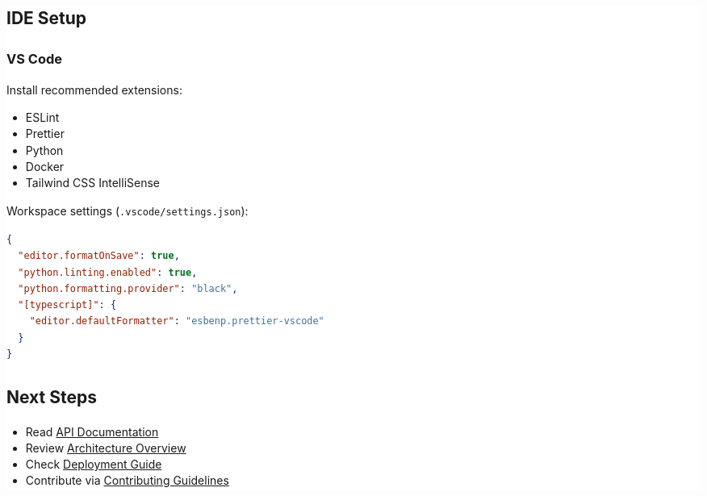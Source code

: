 ## IDE Setup

### VS Code

Install recommended extensions:
- ESLint
- Prettier
- Python
- Docker
- Tailwind CSS IntelliSense

Workspace settings (`.vscode/settings.json`):

```json
{
  "editor.formatOnSave": true,
  "python.linting.enabled": true,
  "python.formatting.provider": "black",
  "[typescript]": {
    "editor.defaultFormatter": "esbenp.prettier-vscode"
  }
}
```

## Next Steps

- Read [API Documentation](./api.md)
- Review [Architecture Overview](./architecture.md)
- Check [Deployment Guide](./deployment.md)
- Contribute via [Contributing Guidelines](../CONTRIBUTING.md)

